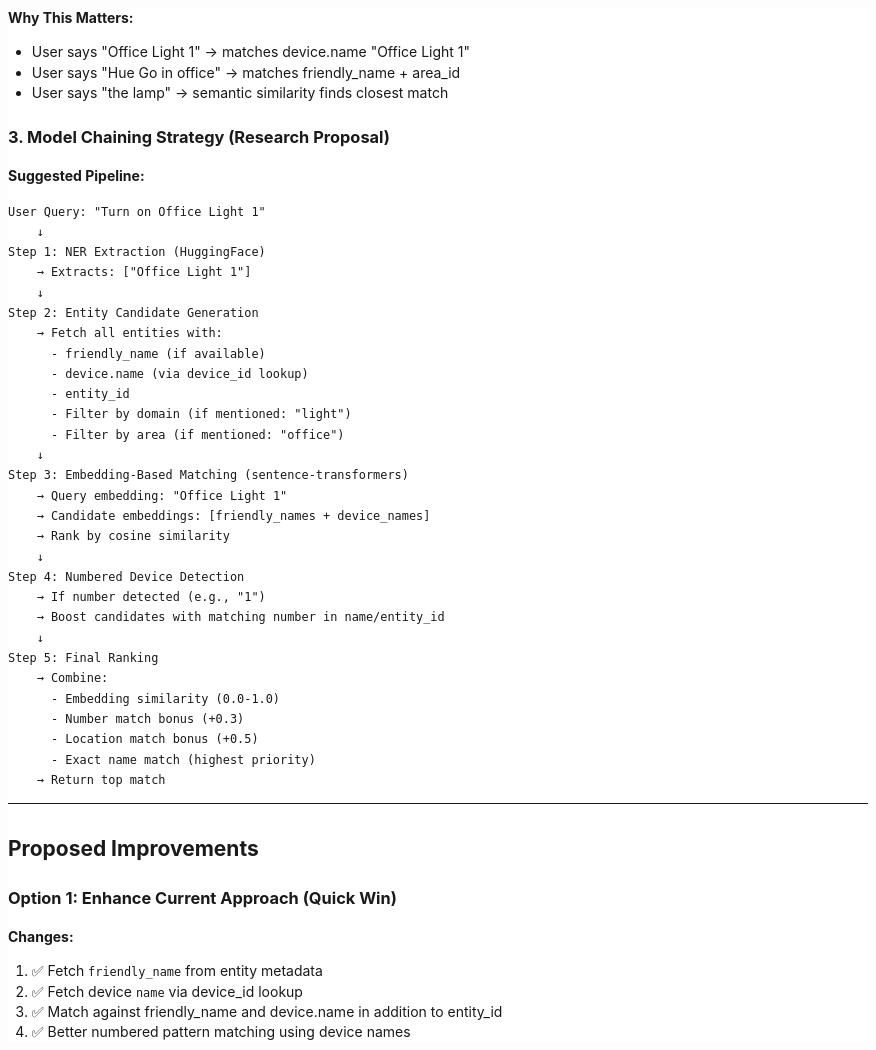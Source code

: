**Why This Matters:**
- User says "Office Light 1" → matches device.name "Office Light 1"
- User says "Hue Go in office" → matches friendly_name + area_id
- User says "the lamp" → semantic similarity finds closest match

### 3. Model Chaining Strategy (Research Proposal)

**Suggested Pipeline:**

```
User Query: "Turn on Office Light 1"
    ↓
Step 1: NER Extraction (HuggingFace)
    → Extracts: ["Office Light 1"]
    ↓
Step 2: Entity Candidate Generation
    → Fetch all entities with:
      - friendly_name (if available)
      - device.name (via device_id lookup)
      - entity_id
      - Filter by domain (if mentioned: "light")
      - Filter by area (if mentioned: "office")
    ↓
Step 3: Embedding-Based Matching (sentence-transformers)
    → Query embedding: "Office Light 1"
    → Candidate embeddings: [friendly_names + device_names]
    → Rank by cosine similarity
    ↓
Step 4: Numbered Device Detection
    → If number detected (e.g., "1")
    → Boost candidates with matching number in name/entity_id
    ↓
Step 5: Final Ranking
    → Combine:
      - Embedding similarity (0.0-1.0)
      - Number match bonus (+0.3)
      - Location match bonus (+0.5)
      - Exact name match (highest priority)
    → Return top match
```

---

## Proposed Improvements

### Option 1: Enhance Current Approach (Quick Win)

**Changes:**
1. ✅ Fetch `friendly_name` from entity metadata
2. ✅ Fetch device `name` via device_id lookup
3. ✅ Match against friendly_name and device.name in addition to entity_id
4. ✅ Better numbered pattern matching using device names
